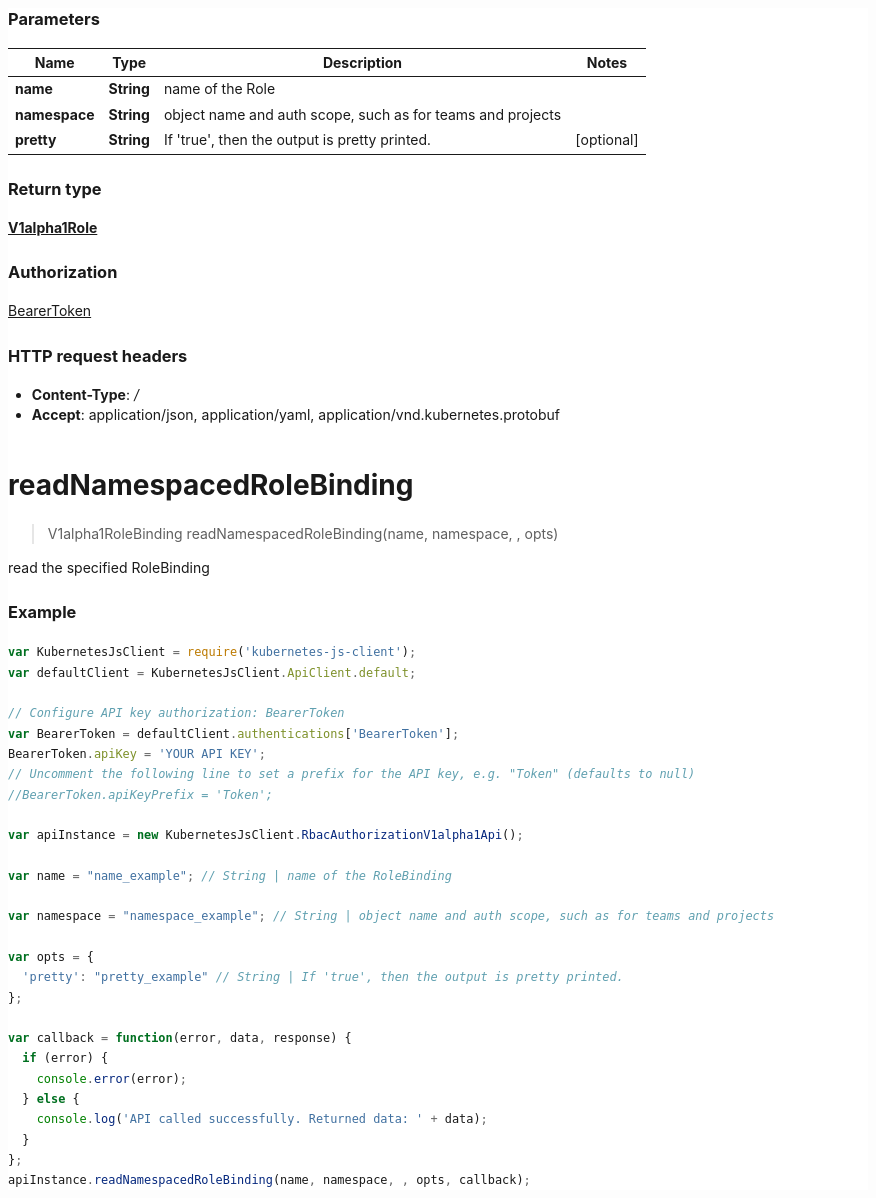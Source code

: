 ### Parameters

Name | Type | Description  | Notes
------------- | ------------- | ------------- | -------------
 **name** | **String**| name of the Role | 
 **namespace** | **String**| object name and auth scope, such as for teams and projects | 
 **pretty** | **String**| If &#39;true&#39;, then the output is pretty printed. | [optional] 

### Return type

[**V1alpha1Role**](V1alpha1Role.md)

### Authorization

[BearerToken](../README.md#BearerToken)

### HTTP request headers

 - **Content-Type**: */*
 - **Accept**: application/json, application/yaml, application/vnd.kubernetes.protobuf

<a name="readNamespacedRoleBinding"></a>
# **readNamespacedRoleBinding**
> V1alpha1RoleBinding readNamespacedRoleBinding(name, namespace, , opts)



read the specified RoleBinding

### Example
```javascript
var KubernetesJsClient = require('kubernetes-js-client');
var defaultClient = KubernetesJsClient.ApiClient.default;

// Configure API key authorization: BearerToken
var BearerToken = defaultClient.authentications['BearerToken'];
BearerToken.apiKey = 'YOUR API KEY';
// Uncomment the following line to set a prefix for the API key, e.g. "Token" (defaults to null)
//BearerToken.apiKeyPrefix = 'Token';

var apiInstance = new KubernetesJsClient.RbacAuthorizationV1alpha1Api();

var name = "name_example"; // String | name of the RoleBinding

var namespace = "namespace_example"; // String | object name and auth scope, such as for teams and projects

var opts = { 
  'pretty': "pretty_example" // String | If 'true', then the output is pretty printed.
};

var callback = function(error, data, response) {
  if (error) {
    console.error(error);
  } else {
    console.log('API called successfully. Returned data: ' + data);
  }
};
apiInstance.readNamespacedRoleBinding(name, namespace, , opts, callback);
```
